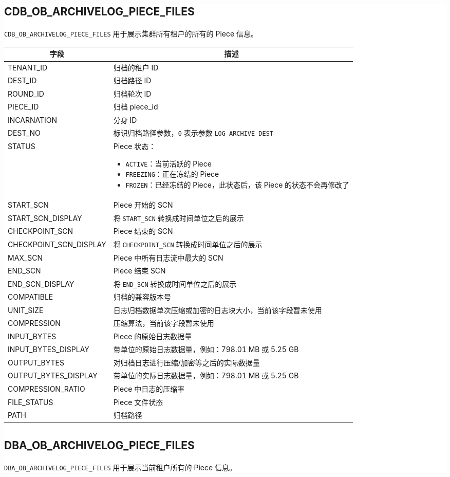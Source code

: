## CDB_OB_ARCHIVELOG_PIECE_FILES

`CDB_OB_ARCHIVELOG_PIECE_FILES` 用于展示集群所有租户的所有的 Piece  信息。

| 字段                   | 描述                                               |
| ---------------------- | -------------------------------------------------- |
| TENANT_ID              | 归档的租户 ID                                      |
| DEST_ID                | 归档路径 ID                                        |
| ROUND_ID               | 归档轮次 ID                                        |
| PIECE_ID               | 归档 piece_id                                      |
| INCARNATION            | 分身 ID                                            |
| DEST_NO                | 标识归档路径参数，`0` 表示参数 `LOG_ARCHIVE_DEST`  |
| STATUS                 | Piece 状态：<ul><li>`ACTIVE`：当前活跃的 Piece</li> <li>`FREEZING`：正在冻结的 Piece</li> <li>`FROZEN`：已经冻结的 Piece，此状态后，该 Piece 的状态不会再修改了 </li></ul>                                      |
| START_SCN              | Piece 开始的 SCN                                    |
| START_SCN_DISPLAY      | 将 `START_SCN` 转换成时间单位之后的展示            |
| CHECKPOINT_SCN         | Piece 结束的 SCN                                    |
| CHECKPOINT_SCN_DISPLAY | 将 `CHECKPOINT_SCN` 转换成时间单位之后的展示           |
| MAX_SCN                | Piece 中所有日志流中最大的 SCN                      |
| END_SCN                | Piece  结束 SCN                                     |
| END_SCN_DISPLAY        | 将 `END_SCN` 转换成时间单位之后的展示            |
| COMPATIBLE             | 归档的兼容版本号                                   |
| UNIT_SIZE              | 日志归档数据单次压缩或加密的日志块大小，当前该字段暂未使用                  |
| COMPRESSION            | 压缩算法，当前该字段暂未使用                                              |
| INPUT_BYTES            | Piece 的原始日志数据量                              |
| INPUT_BYTES_DISPLAY    | 带单位的原始日志数据量，例如：798.01 MB 或 5.25 GB |
| OUTPUT_BYTES           | 对归档日志进行压缩/加密等之后的实际数据量          |
| OUTPUT_BYTES_DISPLAY   | 带单位的实际日志数据量，例如：798.01 MB 或 5.25 GB |
| COMPRESSION_RATIO      | Piece 中日志的压缩率                                |
| FILE_STATUS            | Piece 文件状态                                      |
| PATH                   | 归档路径                                           |

## DBA_OB_ARCHIVELOG_PIECE_FILES

`DBA_OB_ARCHIVELOG_PIECE_FILES` 用于展示当前租户所有的 Piece 信息。
